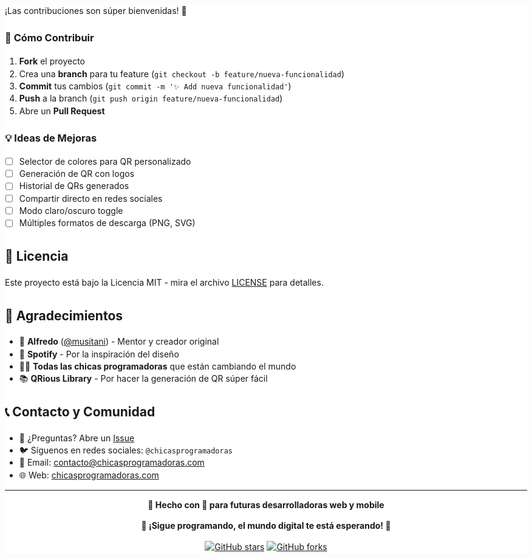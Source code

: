 ¡Las contribuciones son súper bienvenidas! 💜

### 🎯 **Cómo Contribuir**
1. **Fork** el proyecto
2. Crea una **branch** para tu feature (`git checkout -b feature/nueva-funcionalidad`)
3. **Commit** tus cambios (`git commit -m '✨ Add nueva funcionalidad'`)
4. **Push** a la branch (`git push origin feature/nueva-funcionalidad`)
5. Abre un **Pull Request**

### 💡 **Ideas de Mejoras**
- [ ] Selector de colores para QR personalizado
- [ ] Generación de QR con logos
- [ ] Historial de QRs generados
- [ ] Compartir directo en redes sociales
- [ ] Modo claro/oscuro toggle
- [ ] Múltiples formatos de descarga (PNG, SVG)

## 📜 Licencia

Este proyecto está bajo la Licencia MIT - mira el archivo [LICENSE](LICENSE) para detalles.

## 🌟 Agradecimientos

- 💜 **Alfredo** ([@musitani](https://linktr.ee/musitani)) - Mentor y creador original
- 🎨 **Spotify** - Por la inspiración del diseño
- 👩‍💻 **Todas las chicas programadoras** que están cambiando el mundo
- 📚 **QRious Library** - Por hacer la generación de QR súper fácil

## 📞 Contacto y Comunidad

- 💬 ¿Preguntas? Abre un [Issue](../../issues)
- 🐦 Síguenos en redes sociales: `@chicasprogramadoras`
- 💌 Email: contacto@chicasprogramadoras.com
- 🌐 Web: [chicasprogramadoras.com](https://chicasprogramadoras.com)

---

<div align="center">

**🚀 Hecho con 💜 para futuras desarrolladoras web y mobile**

**🌟 ¡Sigue programando, el mundo digital te está esperando! 🌟**

[![GitHub stars](https://img.shields.io/github/stars/tuusuario/qr-generator-chicas-programadoras?style=social)](../../stargazers)
[![GitHub forks](https://img.shields.io/github/forks/tuusuario/qr-generator-chicas-programadoras?style=social)](../../forks)

</div>
